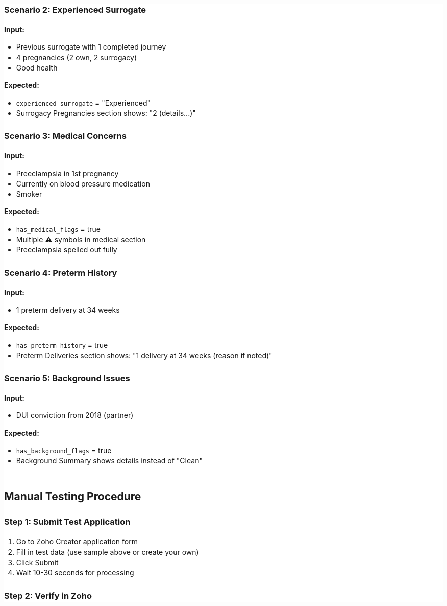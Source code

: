 ### Scenario 2: Experienced Surrogate

**Input:**
- Previous surrogate with 1 completed journey
- 4 pregnancies (2 own, 2 surrogacy)
- Good health

**Expected:**
- `experienced_surrogate` = "Experienced"
- Surrogacy Pregnancies section shows: "2 (details...)"

### Scenario 3: Medical Concerns

**Input:**
- Preeclampsia in 1st pregnancy
- Currently on blood pressure medication
- Smoker

**Expected:**
- `has_medical_flags` = true
- Multiple ⚠️ symbols in medical section
- Preeclampsia spelled out fully

### Scenario 4: Preterm History

**Input:**
- 1 preterm delivery at 34 weeks

**Expected:**
- `has_preterm_history` = true
- Preterm Deliveries section shows: "1 delivery at 34 weeks (reason if noted)"

### Scenario 5: Background Issues

**Input:**
- DUI conviction from 2018 (partner)

**Expected:**
- `has_background_flags` = true
- Background Summary shows details instead of "Clean"

---

## Manual Testing Procedure

### Step 1: Submit Test Application

1. Go to Zoho Creator application form
2. Fill in test data (use sample above or create your own)
3. Click Submit
4. Wait 10-30 seconds for processing

### Step 2: Verify in Zoho
